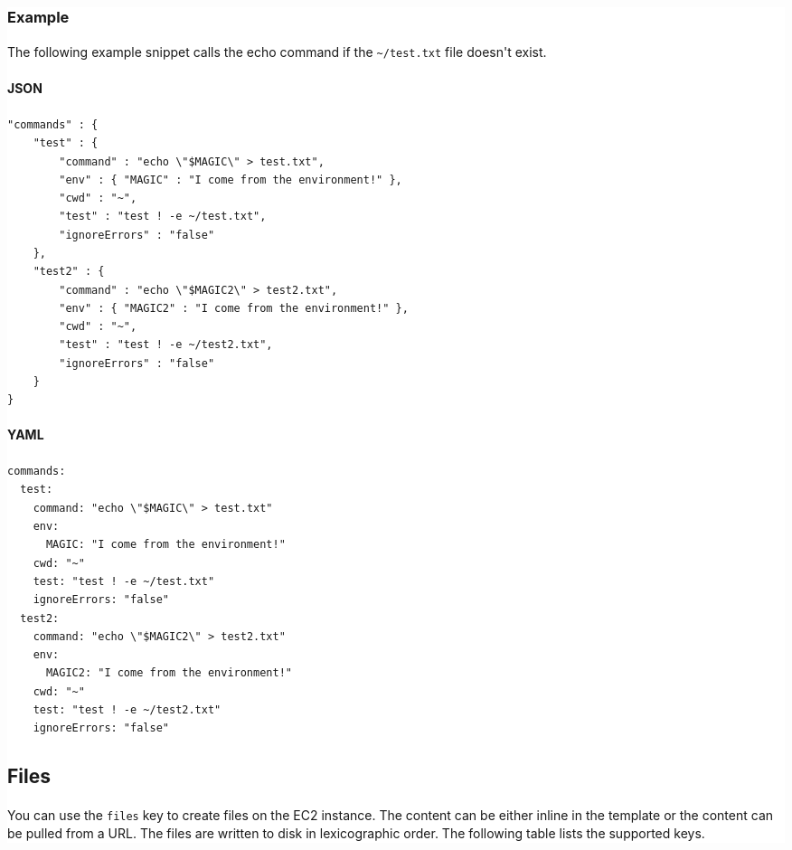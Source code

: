 ### Example<a name="w6974ab1c27c15c15c23c15b6"></a>

The following example snippet calls the echo command if the `~/test.txt` file doesn't exist\.

#### JSON<a name="aws-resource-init-commands-example.json"></a>

```
"commands" : {
    "test" : {
        "command" : "echo \"$MAGIC\" > test.txt",
        "env" : { "MAGIC" : "I come from the environment!" },
        "cwd" : "~",
        "test" : "test ! -e ~/test.txt",
        "ignoreErrors" : "false"
    },
    "test2" : {
        "command" : "echo \"$MAGIC2\" > test2.txt",
        "env" : { "MAGIC2" : "I come from the environment!" },
        "cwd" : "~",
        "test" : "test ! -e ~/test2.txt",
        "ignoreErrors" : "false"
    }
}
```

#### YAML<a name="aws-resource-init-commands-example.yaml"></a>

```
commands: 
  test: 
    command: "echo \"$MAGIC\" > test.txt"
    env: 
      MAGIC: "I come from the environment!"
    cwd: "~"
    test: "test ! -e ~/test.txt"
    ignoreErrors: "false"
  test2: 
    command: "echo \"$MAGIC2\" > test2.txt"
    env: 
      MAGIC2: "I come from the environment!"
    cwd: "~"
    test: "test ! -e ~/test2.txt"
    ignoreErrors: "false"
```

## Files<a name="aws-resource-init-files"></a>

You can use the `files` key to create files on the EC2 instance\. The content can be either inline in the template or the content can be pulled from a URL\. The files are written to disk in lexicographic order\. The following table lists the supported keys\.

